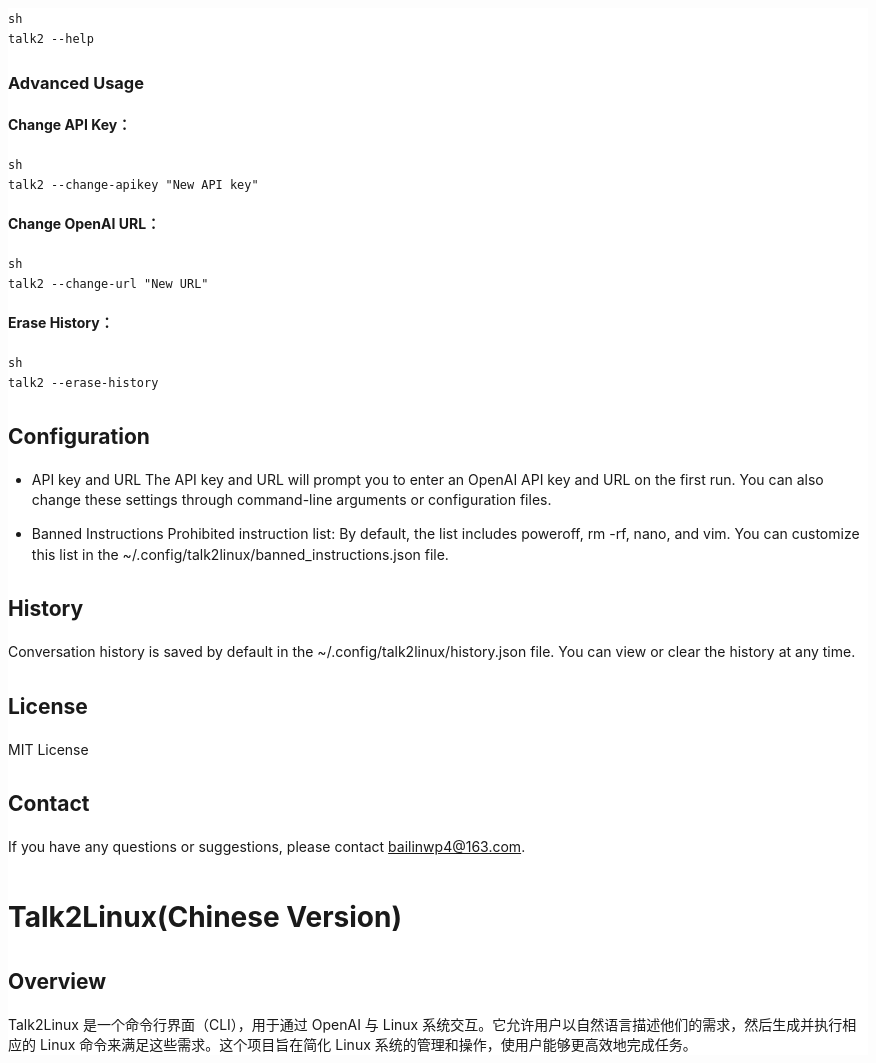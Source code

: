 ```
sh
talk2 --help
```
### Advanced Usage

#### Change API Key：

```
sh
talk2 --change-apikey "New API key"
```
#### Change OpenAI URL：
```
sh
talk2 --change-url "New URL"
```
#### Erase History：

```
sh
talk2 --erase-history
```
## Configuration

- API key and URL
The API key and URL will prompt you to enter an OpenAI API key and URL on the first run. You can also change these settings through command-line arguments or configuration files.

- Banned Instructions
Prohibited instruction list: By default, the list includes poweroff, rm -rf, nano, and vim. You can customize this list in the ~/.config/talk2linux/banned_instructions.json file.

## History
Conversation history is saved by default in the ~/.config/talk2linux/history.json file. You can view or clear the history at any time.

## License
MIT License

## Contact
If you have any questions or suggestions, please contact bailinwp4@163.com.

# Talk2Linux(Chinese Version)
## Overview
Talk2Linux 是一个命令行界面（CLI），用于通过 OpenAI 与 Linux 系统交互。它允许用户以自然语言描述他们的需求，然后生成并执行相应的 Linux 命令来满足这些需求。这个项目旨在简化 Linux 系统的管理和操作，使用户能够更高效地完成任务。
